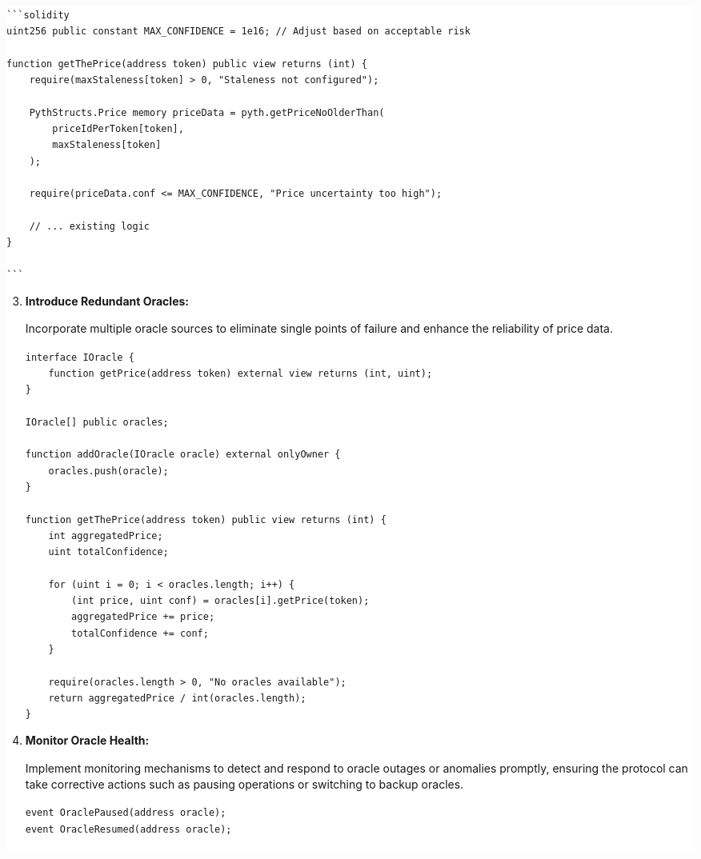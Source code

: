     ```solidity
    uint256 public constant MAX_CONFIDENCE = 1e16; // Adjust based on acceptable risk
    
    function getThePrice(address token) public view returns (int) {
        require(maxStaleness[token] > 0, "Staleness not configured");
    
        PythStructs.Price memory priceData = pyth.getPriceNoOlderThan(
            priceIdPerToken[token],
            maxStaleness[token]
        );
    
        require(priceData.conf <= MAX_CONFIDENCE, "Price uncertainty too high");
    
        // ... existing logic
    }
    
    ```
    
3. **Introduce Redundant Oracles:**
    
    Incorporate multiple oracle sources to eliminate single points of failure and enhance the reliability of price data.
    
    ```solidity
    interface IOracle {
        function getPrice(address token) external view returns (int, uint);
    }
    
    IOracle[] public oracles;
    
    function addOracle(IOracle oracle) external onlyOwner {
        oracles.push(oracle);
    }
    
    function getThePrice(address token) public view returns (int) {
        int aggregatedPrice;
        uint totalConfidence;
    
        for (uint i = 0; i < oracles.length; i++) {
            (int price, uint conf) = oracles[i].getPrice(token);
            aggregatedPrice += price;
            totalConfidence += conf;
        }
    
        require(oracles.length > 0, "No oracles available");
        return aggregatedPrice / int(oracles.length);
    }
    
    ```
    
4. **Monitor Oracle Health:**
    
    Implement monitoring mechanisms to detect and respond to oracle outages or anomalies promptly, ensuring the protocol can take corrective actions such as pausing operations or switching to backup oracles.
    
    ```solidity
    event OraclePaused(address oracle);
    event OracleResumed(address oracle);
    